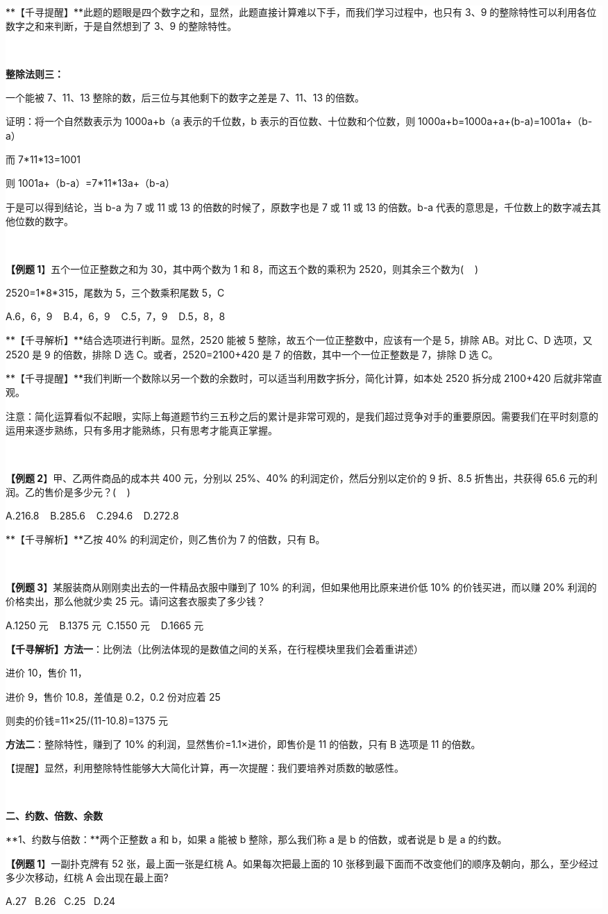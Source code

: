 **【千寻提醒】**此题的题眼是四个数字之和，显然，此题直接计算难以下手，而我们学习过程中，也只有 3、9 的整除特性可以利用各位数字之和来判断，于是自然想到了 3、9 的整除特性。

 

**整除法则三：**

一个能被 7、11、13 整除的数，后三位与其他剩下的数字之差是 7、11、13 的倍数。

证明：将一个自然数表示为 1000a+b（a 表示的千位数，b 表示的百位数、十位数和个位数，则 1000a+b=1000a+a+\(b-a\)=1001a+（b-a）

而 7\*11\*13=1001

则 1001a+（b-a）\=7\*11\*13a+（b-a）

于是可以得到结论，当 b-a 为 7 或 11 或 13 的倍数的时候了，原数字也是 7 或 11 或 13 的倍数。b-a 代表的意思是，千位数上的数字减去其他位数的数字。

 

**【例题 1**】五个一位正整数之和为 30，其中两个数为 1 和 8，而这五个数的乘积为 2520，则其余三个数为\(    \)

2520=1\*8\*315，尾数为 5，三个数乘积尾数 5，C

A.6，6，9    B.4，6，9    C.5，7，9    D.5，8，8

**【千寻解析】**结合选项进行判断。显然，2520 能被 5 整除，故五个一位正整数中，应该有一个是 5，排除 AB。对比 C、D 选项，又 2520 是 9 的倍数，排除 D 选 C。或者，2520=2100+420 是 7 的倍数，其中一个一位正整数是 7，排除 D 选 C。

**【千寻提醒】**我们判断一个数除以另一个数的余数时，可以适当利用数字拆分，简化计算，如本处 2520 拆分成 2100+420 后就非常直观。

注意：简化运算看似不起眼，实际上每道题节约三五秒之后的累计是非常可观的，是我们超过竞争对手的重要原因。需要我们在平时刻意的运用来逐步熟练，只有多用才能熟练，只有思考才能真正掌握。

 

**【例题 2**】甲、乙两件商品的成本共 400 元，分别以 25\%、40\% 的利润定价，然后分别以定价的 9 折、8.5 折售出，共获得 65.6 元的利润。乙的售价是多少元？\(    \) 

A.216.8    B.285.6    C.294.6    D.272.8

**【千寻解析】**乙按 40\% 的利润定价，则乙售价为 7 的倍数，只有 B。

 

**【例题 3**】某服装商从刚刚卖出去的一件精品衣服中赚到了 10\% 的利润，但如果他用比原来进价低 10\% 的价钱买进，而以赚 20\% 利润的价格卖出，那么他就少卖 25 元。请问这套衣服卖了多少钱？

A.1250 元    B.1375 元  C.1550 元    D.1665 元

**【千寻解析】方法一**：比例法（比例法体现的是数值之间的关系，在行程模块里我们会着重讲述）

进价 10，售价 11，

进价 9，售价 10.8，差值是 0.2，0.2 份对应着 25

则卖的价钱=11×25/\(11-10.8\)=1375 元

**方法二**：整除特性，赚到了 10\% 的利润，显然售价=1.1×进价，即售价是 11 的倍数，只有 B 选项是 11 的倍数。

【提醒】显然，利用整除特性能够大大简化计算，再一次提醒：我们要培养对质数的敏感性。

 

**二、约数、倍数、余数**

**1、约数与倍数：**两个正整数 a 和 b，如果 a 能被 b 整除，那么我们称 a 是 b 的倍数，或者说是 b 是 a 的约数。

**【例题 1**】一副扑克牌有 52 张，最上面一张是红桃 A。如果每次把最上面的 10 张移到最下面而不改变他们的顺序及朝向，那么，至少经过多少次移动，红桃 A 会出现在最上面\? 

A.27   B.26   C.25   D.24
